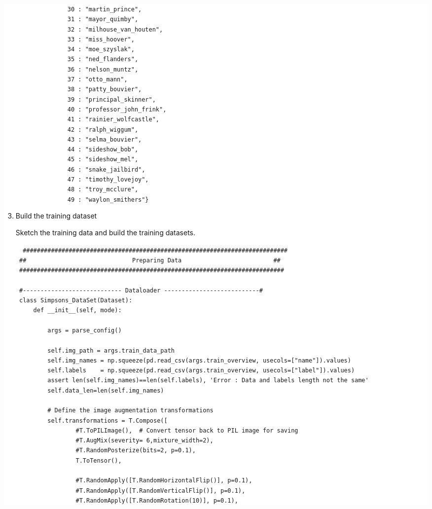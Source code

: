                       30 : "martin_prince",
                      31 : "mayor_quimby",
                      32 : "milhouse_van_houten",
                      33 : "miss_hoover",
                      34 : "moe_szyslak",
                      35 : "ned_flanders",
                      36 : "nelson_muntz",
                      37 : "otto_mann",
                      38 : "patty_bouvier",
                      39 : "principal_skinner",
                      40 : "professor_john_frink",
                      41 : "rainier_wolfcastle",
                      42 : "ralph_wiggum",
                      43 : "selma_bouvier",
                      44 : "sideshow_bob",
                      45 : "sideshow_mel",
                      46 : "snake_jailbird",
                      47 : "timothy_lovejoy",
                      48 : "troy_mcclure",
                      49 : "waylon_smithers"}

3. Build the training dataset

   Sketch the training data and build the training datasets.

         ###########################################################################
        ##                              Preparing Data                          ##
        ###########################################################################

        #---------------------------- Dataloader ---------------------------#
        class Simpsons_DataSet(Dataset):
            def __init__(self, mode):

                args = parse_config()

                self.img_path = args.train_data_path
                self.img_names = np.squeeze(pd.read_csv(args.train_overview, usecols=["name"]).values)
                self.labels    = np.squeeze(pd.read_csv(args.train_overview, usecols=["label"]).values)
                assert len(self.img_names)==len(self.labels), 'Error : Data and labels length not the same'
                self.data_len=len(self.img_names)

                # Define the image augmentation transformations
                self.transformations = T.Compose([
                        #T.ToPILImage(),  # Convert tensor back to PIL image for saving
                        #T.AugMix(severity= 6,mixture_width=2),
                        #T.RandomPosterize(bits=2, p=0.1),
                        T.ToTensor(),

                        #T.RandomApply([T.RandomHorizontalFlip()], p=0.1),
                        #T.RandomApply([T.RandomVerticalFlip()], p=0.1),
                        #T.RandomApply([T.RandomRotation(10)], p=0.1),
